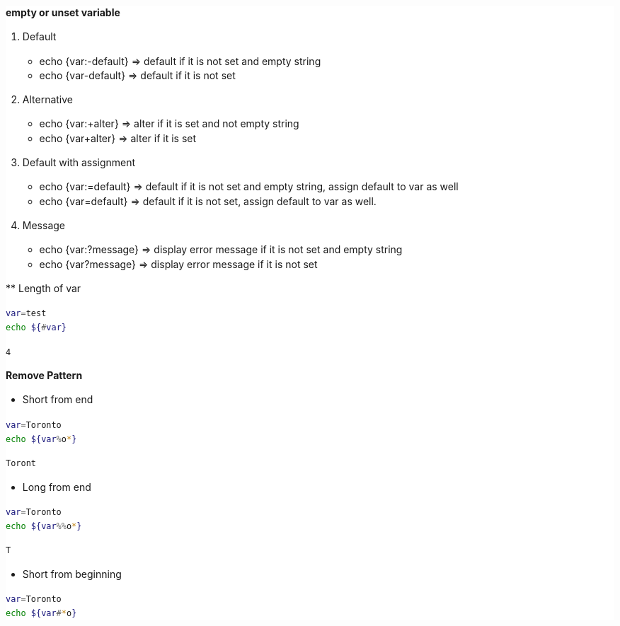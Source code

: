 **empty or unset variable**

1. Default

    - echo {var:-default} => default if it is not set and empty string
    - echo {var-default}  => default if it is not set

2. Alternative

    - echo {var:+alter}   => alter if it is set and not empty string
    - echo {var+alter}    => alter if it is set

3. Default with assignment

    - echo {var:=default} => default if it is not set and empty string, assign default to var as well
    - echo {var=default}  => default if it is not set, assign default to var as well.

4. Message

    - echo {var:?message} => display error message if it is not set and empty string
    - echo {var?message}  => display error message if it is not set

** Length of var

```bash
var=test
echo ${#var}
```

```output
4
```

**Remove Pattern**

- Short from end

```bash
var=Toronto
echo ${var%o*}
```
```output
Toront
```

- Long from end

```bash
var=Toronto
echo ${var%%o*}
```

```output
T
```

- Short from beginning

```bash
var=Toronto
echo ${var#*o}
```
